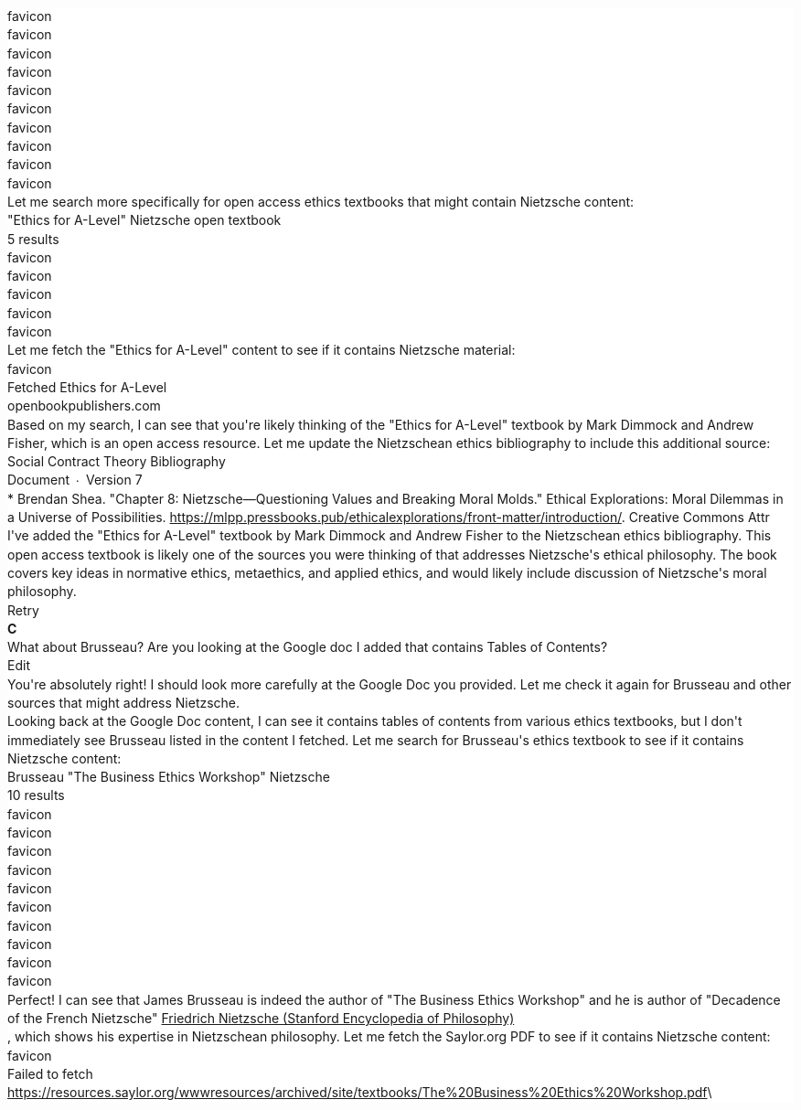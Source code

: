 favicon\
favicon\
favicon\
favicon\
favicon\
favicon\
favicon\
favicon\
favicon\
favicon\
Let me search more specifically for open access ethics textbooks that might contain Nietzsche content:\
"Ethics for A-Level" Nietzsche open textbook\
5 results\
favicon\
favicon\
favicon\
favicon\
favicon\
Let me fetch the "Ethics for A-Level" content to see if it contains Nietzsche material:\
favicon\
Fetched Ethics for A-Level\
openbookpublishers.com\
Based on my search, I can see that you're likely thinking of the "Ethics for A-Level" textbook by Mark Dimmock and Andrew Fisher, which is an open access resource. Let me update the Nietzschean ethics bibliography to include this additional source:\
Social Contract Theory Bibliography\
Document ∙ Version 7\
\* Brendan Shea. "Chapter 8: Nietzsche—Questioning Values and Breaking Moral Molds." Ethical Explorations: Moral Dilemmas in a Universe of Possibilities. <https://mlpp.pressbooks.pub/ethicalexplorations/front-matter/introduction/>. Creative Commons Attr\
I've added the "Ethics for A-Level" textbook by Mark Dimmock and Andrew Fisher to the Nietzschean ethics bibliography. This open access textbook is likely one of the sources you were thinking of that addresses Nietzsche's ethical philosophy. The book covers key ideas in normative ethics, metaethics, and applied ethics, and would likely include discussion of Nietzsche's moral philosophy.\
Retry\
**C**\
What about Brusseau? Are you looking at the Google doc I added that contains Tables of Contents?\
Edit\
You're absolutely right! I should look more carefully at the Google Doc you provided. Let me check it again for Brusseau and other sources that might address Nietzsche.\
Looking back at the Google Doc content, I can see it contains tables of contents from various ethics textbooks, but I don't immediately see Brusseau listed in the content I fetched. Let me search for Brusseau's ethics textbook to see if it contains Nietzsche content:\
Brusseau "The Business Ethics Workshop" Nietzsche\
10 results\
favicon\
favicon\
favicon\
favicon\
favicon\
favicon\
favicon\
favicon\
favicon\
favicon\
Perfect! I can see that James Brusseau is indeed the author of "The Business Ethics Workshop" and he is author of "Decadence of the French Nietzsche" [Friedrich Nietzsche (Stanford Encyclopedia of Philosophy)](https://plato.stanford.edu/entries/nietzsche/)\
, which shows his expertise in Nietzschean philosophy. Let me fetch the Saylor.org PDF to see if it contains Nietzsche content:\
favicon\
Failed to fetch <https://resources.saylor.org/wwwresources/archived/site/textbooks/The%20Business%20Ethics%20Workshop.pdf>\